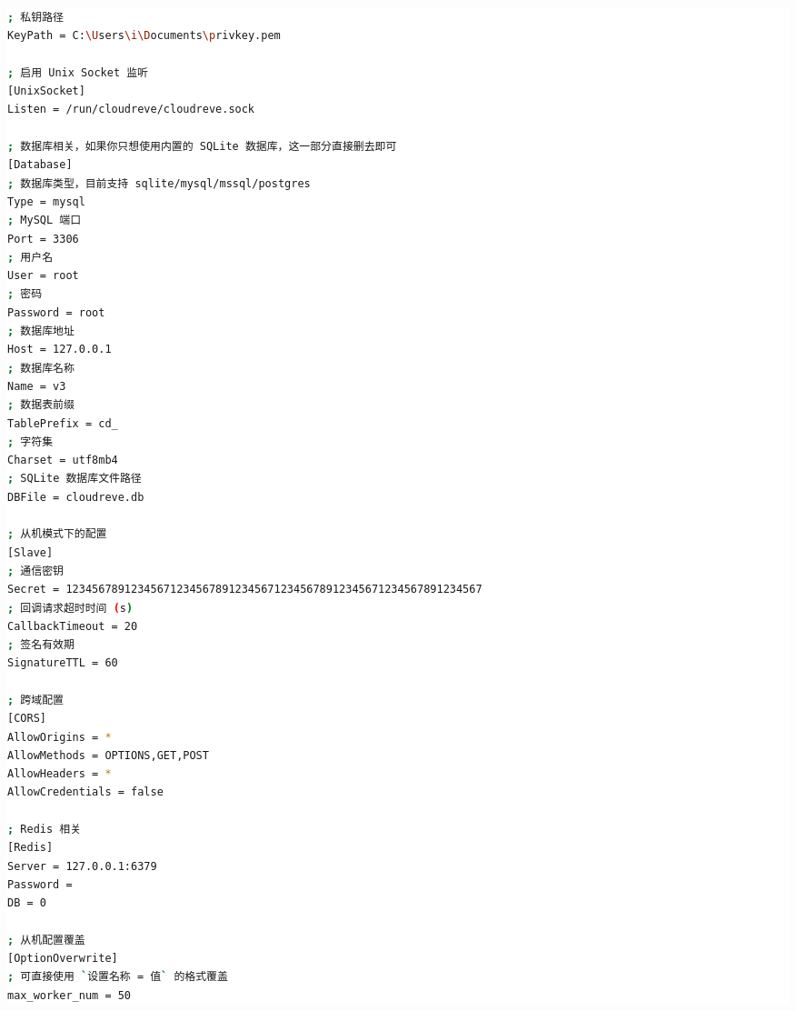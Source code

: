 ```sh
; 私钥路径
KeyPath = C:\Users\i\Documents\privkey.pem

; 启用 Unix Socket 监听
[UnixSocket]
Listen = /run/cloudreve/cloudreve.sock

; 数据库相关，如果你只想使用内置的 SQLite 数据库，这一部分直接删去即可
[Database]
; 数据库类型，目前支持 sqlite/mysql/mssql/postgres
Type = mysql
; MySQL 端口
Port = 3306
; 用户名
User = root
; 密码
Password = root
; 数据库地址
Host = 127.0.0.1
; 数据库名称
Name = v3
; 数据表前缀
TablePrefix = cd_
; 字符集
Charset = utf8mb4
; SQLite 数据库文件路径
DBFile = cloudreve.db

; 从机模式下的配置
[Slave]
; 通信密钥
Secret = 1234567891234567123456789123456712345678912345671234567891234567
; 回调请求超时时间 (s)
CallbackTimeout = 20
; 签名有效期
SignatureTTL = 60

; 跨域配置
[CORS]
AllowOrigins = *
AllowMethods = OPTIONS,GET,POST
AllowHeaders = *
AllowCredentials = false

; Redis 相关
[Redis]
Server = 127.0.0.1:6379
Password =
DB = 0

; 从机配置覆盖
[OptionOverwrite]
; 可直接使用 `设置名称 = 值` 的格式覆盖
max_worker_num = 50
```

